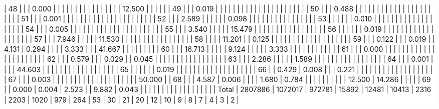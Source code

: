 |    48 |         |         |   0.000 |         |         |         |         |         |         |         |         |         |         |         |         |         |         |         |  12.500 |         |         |         |         |
|    49 |         |         |   0.019 |         |         |         |         |         |         |         |         |         |         |         |         |         |         |         |         |         |         |         |         |
|    50 |         |         |   0.488 |         |         |         |         |         |         |         |         |         |         |         |         |         |         |         |         |         |         |         |         |
|    51 |         |         |   0.001 |         |         |         |         |         |         |         |         |         |         |         |         |         |         |         |         |         |         |         |         |
|    52 |         |         |   2.589 |         |         |         |         |         |   0.098 |         |         |         |         |         |         |         |         |         |         |         |         |         |         |
|    53 |         |         |         |         |         |   0.010 |         |         |         |         |         |         |         |         |         |         |         |         |         |         |         |         |         |
|    54 |         |         |   0.005 |         |         |         |         |         |         |         |         |         |         |         |         |         |         |         |         |         |         |         |         |
|    55 |         |         |   3.540 |         |         |         |         |  15.479 |         |         |         |         |         |         |         |         |         |         |         |         |         |         |         |
|    56 |         |         |         |         |         |   0.019 |         |         |         |         |         |         |         |         |         |         |         |         |         |         |         |         |         |
|    57 |         |         |   7.946 |         |         |         |         |  11.530 |         |         |         |         |         |         |         |         |         |         |         |         |         |         |         |
|    58 |         |         |         |  11.201 |         |   0.125 |         |         |         |         |         |         |         |         |         |         |         |         |         |         |         |         |         |
|    59 |         |         |   0.122 |         |         |   0.019 |         |   4.131 |   0.294 |         |         |         |   3.333 |         |         |  41.667 |         |         |         |         |         |         |         |
|    60 |         |         |  16.713 |         |         |         |         |   9.124 |         |         |         |         |   3.333 |         |         |         |         |         |         |         |         |         |         |
|    61 |         |         |   0.000 |         |         |         |         |         |         |         |         |         |         |         |         |         |         |         |         |         |         |         |         |
|    62 |         |         |   0.579 |         |         |   0.029 |         |   0.045 |         |         |         |         |         |         |         |         |         |         |         |         |         |         |         |
|    63 |         |         |   2.286 |         |         |         |         |   1.589 |         |         |         |         |         |         |         |         |         |         |         |         |         |         |         |
|    64 |         |         |   0.001 |         |         |         |  44.603 |         |         |         |         |         |         |         |         |         |         |         |         |         |         |         |         |
|    65 |         |         |         |         |         |   0.019 |         |         |         |         |         |         |         |         |         |         |         |         |         |         |         |         |         |
|    66 |         |   0.429 |   0.008 |         |         |   0.221 |         |         |         |         |         |         |         |         |         |         |         |         |         |         |         |         |         |
|    67 |         |         |   0.003 |         |         |         |         |         |         |         |         |         |         |         |         |         |         |         |         |         |         |         |  50.000 |
|    68 |         |         |   4.587 |   0.006 |         |         |         |   1.680 |   0.784 |         |         |         |         |         |         |         |         |         |  12.500 |  14.286 |         |         |         |
|    69 |         |   0.000 |   0.004 |   2.523 |         |   9.882 |   0.043 |         |         |         |         |         |         |         |         |         |         |         |         |         |         |         |         |
| Total | 2807886 | 1072017 |  972781 |   15892 |   12481 |   10413 |    2316 |    2203 |    1020 |     979 |     264 |      53 |      30 |      21 |      20 |      12 |      10 |       9 |       8 |       7 |       4 |       3 |       2 |
